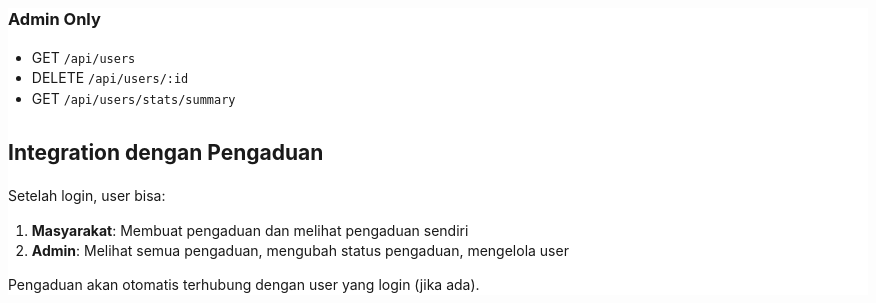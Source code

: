 ### Admin Only
- GET `/api/users`
- DELETE `/api/users/:id`
- GET `/api/users/stats/summary`

## Integration dengan Pengaduan

Setelah login, user bisa:
1. **Masyarakat**: Membuat pengaduan dan melihat pengaduan sendiri
2. **Admin**: Melihat semua pengaduan, mengubah status pengaduan, mengelola user

Pengaduan akan otomatis terhubung dengan user yang login (jika ada).